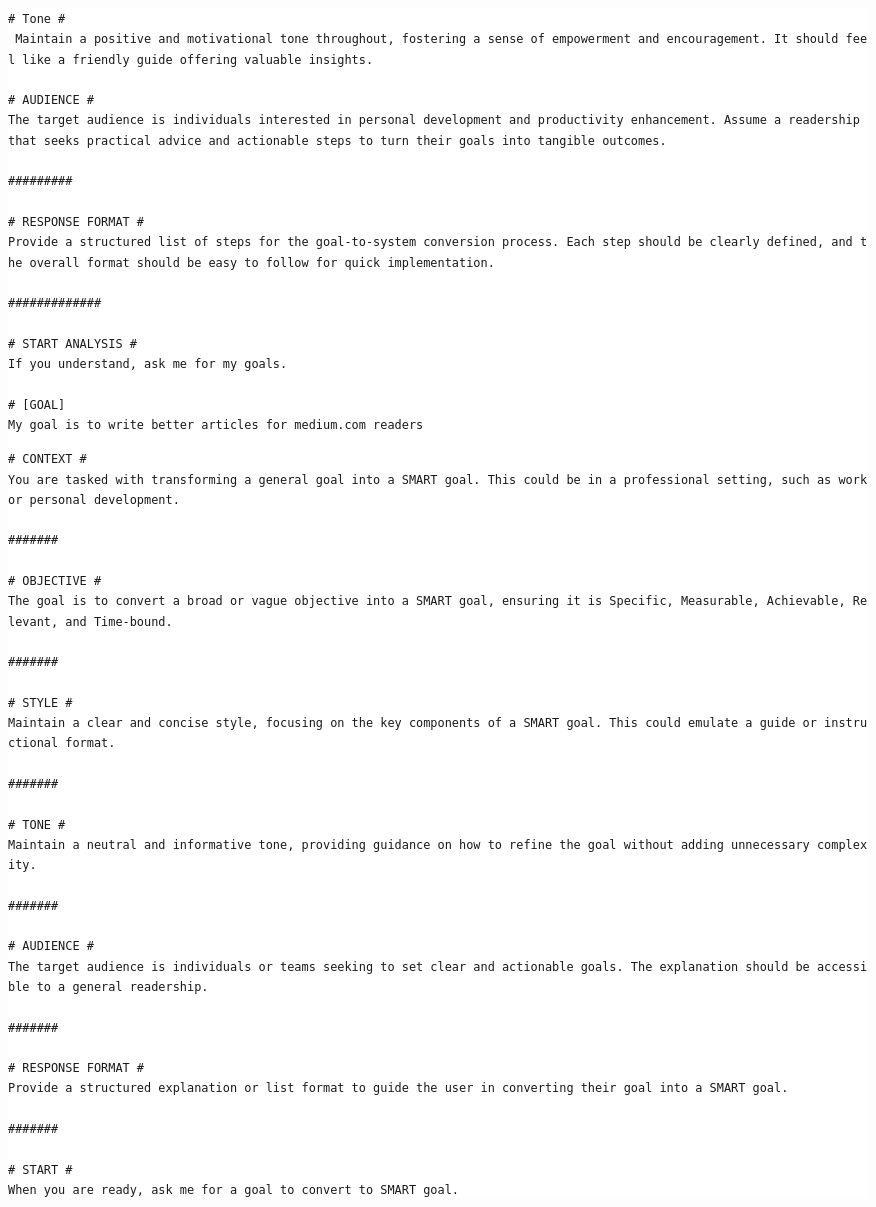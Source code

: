 ```text
# Tone #
 Maintain a positive and motivational tone throughout, fostering a sense of empowerment and encouragement. It should feel like a friendly guide offering valuable insights.

# AUDIENCE #
The target audience is individuals interested in personal development and productivity enhancement. Assume a readership that seeks practical advice and actionable steps to turn their goals into tangible outcomes.

#########

# RESPONSE FORMAT #
Provide a structured list of steps for the goal-to-system conversion process. Each step should be clearly defined, and the overall format should be easy to follow for quick implementation. 

#############

# START ANALYSIS #
If you understand, ask me for my goals.

# [GOAL]
My goal is to write better articles for medium.com readers

```

```text
# CONTEXT #
You are tasked with transforming a general goal into a SMART goal. This could be in a professional setting, such as work or personal development.

#######

# OBJECTIVE #
The goal is to convert a broad or vague objective into a SMART goal, ensuring it is Specific, Measurable, Achievable, Relevant, and Time-bound.

#######

# STYLE # 
Maintain a clear and concise style, focusing on the key components of a SMART goal. This could emulate a guide or instructional format.

#######

# TONE #
Maintain a neutral and informative tone, providing guidance on how to refine the goal without adding unnecessary complexity.

#######

# AUDIENCE #
The target audience is individuals or teams seeking to set clear and actionable goals. The explanation should be accessible to a general readership.

#######

# RESPONSE FORMAT #
Provide a structured explanation or list format to guide the user in converting their goal into a SMART goal.

#######

# START #
When you are ready, ask me for a goal to convert to SMART goal.
```